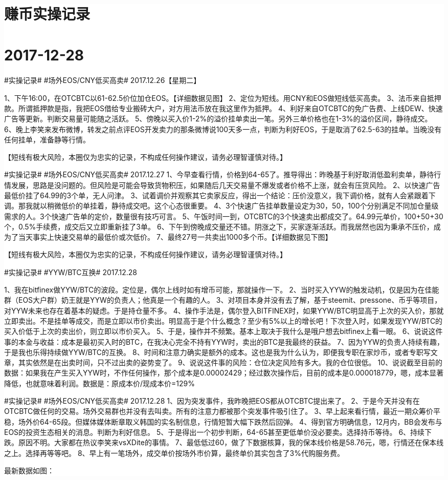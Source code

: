 # 赚币实操记录

# 2017-12-28

#实操记录#  #场外EOS/CNY低买高卖# 2017.12.26【星期二】

1、下午16:00，在OTCBTC以61-62.5价位加仓EOS。【详细数据见图】
2、定位为短线。用CNY和EOS做短线低买高卖。
3、法币来自抵押款。所谓抵押款是指，我把EOS借给专业搬砖大户，对方用法币放在我这里作为抵押。
4、利好来自OTCBTC的免广告费、上线DEW、快速广告等更新。判断交易量可能随之活跃。
5、傍晚以买入价1-2%的溢价挂单卖出一笔。另外三单价格也在1-3%的溢价区间，静待成交。
6、晚上李笑来发布微博，转发之前点评EOS开发卖力的那条微博说100天多一点，判断为利好EOS，于是取消了62.5-63的挂单。当晚没有任何挂单，准备静等行情。

【短线有极大风险，本圈仅为忠实的记录，不构成任何操作建议，请务必理智谨慎对待。】

#实操记录#  #场外EOS/CNY低买高卖# 2017.12.27
1、今早查看行情，价格到64-65了。推导得出：昨晚基于利好取消低盈利卖单，静待行情发展，思路是没问题的。但风险是可能会导致货物积压，如果随后几天交易量不爆发或者价格不上涨，就会有压货风险。
2、以快速广告最低价挂了64.99的3个单，无人问津。
3、试着调价并观察其它卖家反应，得出一个结论：压价没意义，我下调价格，就有人会紧跟着下调。那我就以稍微低价的单挂着，静待成交吧。这个心态很重要。
4、3个快速广告挂单数量设定为30，50，100个分别满足不同加仓量级需求的人。3个快速广告单的定价，数量很有技巧可言。
5、午饭时间一到，OTCBTC的3个快速卖出都成交了。64.99元单价，100+50+30个，0.5%手续费，成交后又立即重新挂了3单。
6、下午到傍晚成交量还不错。阴涨之下，买家逐渐活跃。而我居然也因为秉承不压价，成为了当天事实上快速交易单的最低价或次低价。
7、最终27号一共卖出1000多个币。【详细数据见下图】

【短线有极大风险，本圈仅为忠实的记录，不构成任何操作建议，请务必理智谨慎对待。】


#实操记录#   #YYW/BTC互换#  2017.12.28

1、我在bitfinex做YYW/BTC的波段。定位是，偶尔上线时如有增币可能，那就操作一下。
2、当时买入YYW的触发动机，仅是因为在佳能群（EOS大户群）奶王就是YYW的负责人；他真是一个有趣的人。
3、对项目本身并没有去了解，基于steemit、pressone、币乎等项目，对YYW未来也存在着基本的疑虑。于是持仓量不多。
4、操作手法是，偶尔登入BITFINEX时，如果YYW/BTC明显高于上次的买入价，那就立即卖出。不是挂单等成交，而是立即以市价卖出。明显高于是个什么概念？至少有5%以上的增长吧！下次登入时，如果发现YYW/BTC的买入价低于上次的卖出价，则立即以市价买入。
5、于是，操作并不频繁。基本上取决于我什么是哦户想去bitfinex上看一眼。
6、说说这件事的本金与收益：成本是最初买入时的BTC，在我决心完全不持有YYW时，卖出的BTC是我最终的获益。
7、因为YYW的负责人持续有趣，于是我也乐得持续做YYW/BTC的互换。
8、时间和注意力确实是额外的成本。这也是我为什么认为，即便我专职在家炒币，或者专职写文章，其实依然是在出卖时间，只不过出卖的姿势变了。
9、说说这件事的风险：仓位决定风险有多大。我的仓位很低。
10、说说截至目前的数据：如果我在产生买入YYW时，不作任何操作，那个成本是0.00002429；经过数次操作后，目前的成本是0.000018779，嗯，成本显著降低，也就意味着利润。数据是：原成本价/现成本价=129%

#实操记录# #场外EOS/CNY低买高卖# 2017.12.28
1、因为突发事件，我昨晚把EOS都从OTCBTC提出来了。
2、于是今天并没有在OTCBTC做任何的交易。场外交易群也并没有去叫卖。所有的注意力都被那个突发事件吸引住了。
3、早上起来看行情，最近一期众筹价平稳，场外价64-65段。但媒体媒体断章取义韩国的实名制信息，行情短暂大幅下跌然后回弹。
4、得到官方明确信息，12月内，BB会发布与EOS的投资生态相关的消息。判断为利好信息。
5、于是得出一个初步判断，64-65甚至更低单价没必要卖。选择持币等待。
6、持续下跌。原因不明。大家都在热议李笑来vsXDite的事情。
7、最低低过60，做了下数据核算，我的保本线价格是58.76元，嗯，行情还在保本线之上。选择再等等吧。
8、早上有一笔场外，成交单价按场外市价算，最终单价其实包含了3%代购服务费。

最新数据如图：
